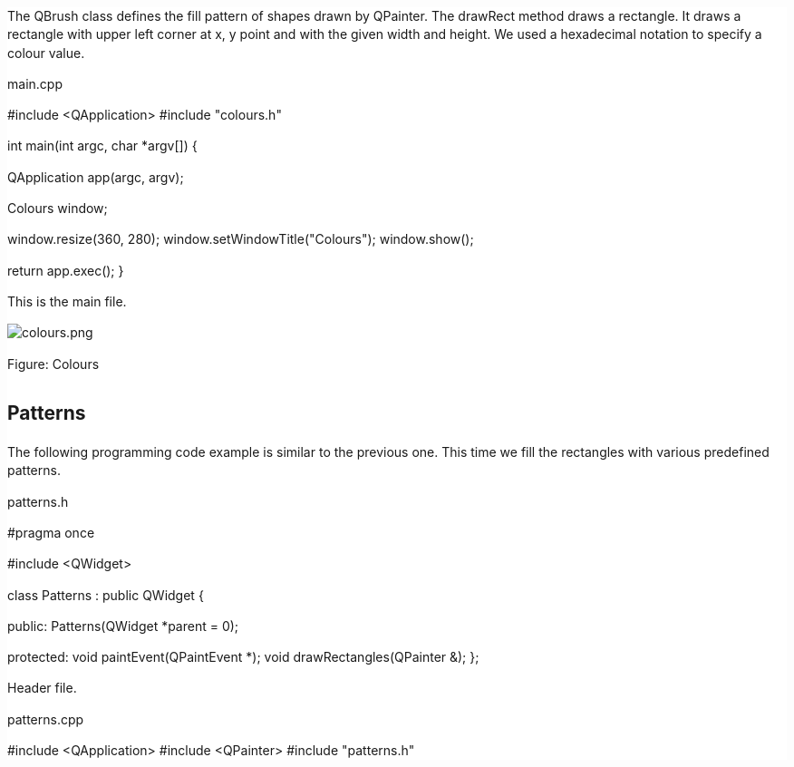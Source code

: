 The QBrush class defines the fill pattern of shapes drawn by 
QPainter. The drawRect method draws a rectangle. It draws a 
rectangle with upper left corner at x, y point 
and with the given width and height. We used a hexadecimal notation to 
specify a colour value. 

main.cpp
  

#include &lt;QApplication&gt;
#include "colours.h"

int main(int argc, char *argv[]) {
    
  QApplication app(argc, argv);  
    
  Colours window;
  
  window.resize(360, 280);
  window.setWindowTitle("Colours");
  window.show();
  
  return app.exec();
}

This is the main file. 

![colours.png](images/colours.png)

Figure: Colours

## Patterns

The following programming code example is similar to the previous one. 
This time we fill the rectangles with various predefined patterns. 

patterns.h
  

#pragma once

#include &lt;QWidget&gt;

class Patterns : public QWidget {
    
  public:
    Patterns(QWidget *parent = 0);

  protected:
    void paintEvent(QPaintEvent *);
    void drawRectangles(QPainter &amp;);
};

Header file. 

patterns.cpp
  

#include &lt;QApplication&gt;
#include &lt;QPainter&gt;
#include "patterns.h"
